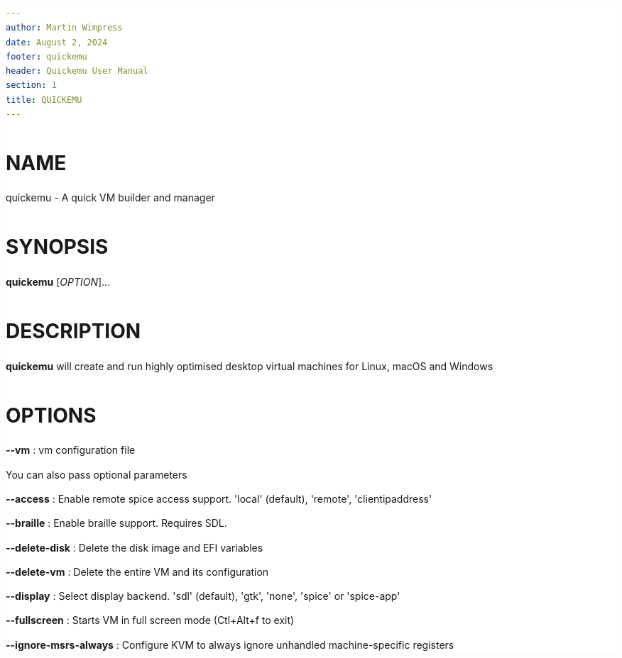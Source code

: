 ```yaml
---
author: Martin Wimpress
date: August 2, 2024
footer: quickemu
header: Quickemu User Manual
section: 1
title: QUICKEMU
---
```


# NAME

quickemu - A quick VM builder and manager

# SYNOPSIS

**quickemu** \[*OPTION*\]...

# DESCRIPTION

**quickemu** will create and run highly optimised desktop virtual
machines for Linux, macOS and Windows

# OPTIONS

**--vm**
:   vm configuration file

You can also pass optional parameters

**--access**
:   Enable remote spice access support. 'local' (default), 'remote',
    'clientipaddress'

**--braille**
:   Enable braille support. Requires SDL.

**--delete-disk**
:   Delete the disk image and EFI variables

**--delete-vm**
:   Delete the entire VM and its configuration

**--display**
:   Select display backend. 'sdl' (default), 'gtk', 'none', 'spice' or
    'spice-app'

**--fullscreen**
:   Starts VM in full screen mode (Ctl+Alt+f to exit)

**--ignore-msrs-always**
:   Configure KVM to always ignore unhandled machine-specific registers
